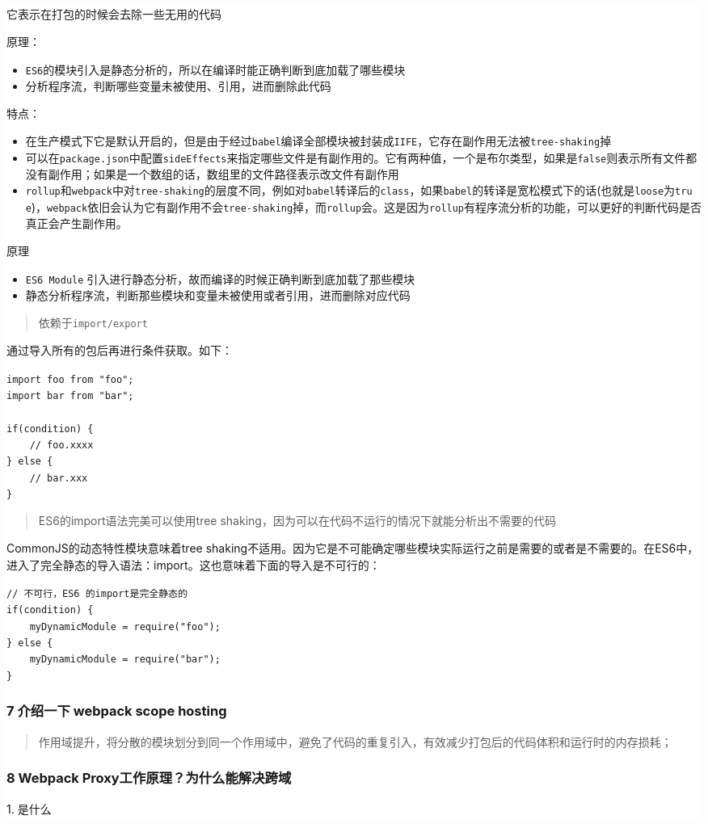 它表示在打包的时候会去除一些无用的代码

原理：

-   `ES6`的模块引入是静态分析的，所以在编译时能正确判断到底加载了哪些模块
-   分析程序流，判断哪些变量未被使用、引用，进而删除此代码

特点：

-   在生产模式下它是默认开启的，但是由于经过`babel`编译全部模块被封装成`IIFE`，它存在副作用无法被`tree-shaking`掉
-   可以在`package.json`中配置`sideEffects`来指定哪些文件是有副作用的。它有两种值，一个是布尔类型，如果是`false`则表示所有文件都没有副作用；如果是一个数组的话，数组里的文件路径表示改文件有副作用
-   `rollup`和`webpack`中对`tree-shaking`的层度不同，例如对`babel`转译后的`class`，如果`babel`的转译是宽松模式下的话(也就是`loose`为`true`)，`webpack`依旧会认为它有副作用不会`tree-shaking`掉，而`rollup`会。这是因为`rollup`有程序流分析的功能，可以更好的判断代码是否真正会产生副作用。

原理

-   `ES6 Module` 引入进行静态分析，故而编译的时候正确判断到底加载了那些模块
-   静态分析程序流，判断那些模块和变量未被使用或者引用，进而删除对应代码

> 依赖于`import/export`

通过导入所有的包后再进行条件获取。如下：

```
import foo from "foo";
import bar from "bar";

if(condition) {
    // foo.xxxx
} else {
    // bar.xxx
}

```

> ES6的import语法完美可以使用tree shaking，因为可以在代码不运行的情况下就能分析出不需要的代码

CommonJS的动态特性模块意味着tree shaking不适用。因为它是不可能确定哪些模块实际运行之前是需要的或者是不需要的。在ES6中，进入了完全静态的导入语法：import。这也意味着下面的导入是不可行的：

```
// 不可行，ES6 的import是完全静态的
if(condition) {
    myDynamicModule = require("foo");
} else {
    myDynamicModule = require("bar");
}

```

### 7 介绍一下 webpack scope hosting

> 作用域提升，将分散的模块划分到同一个作用域中，避免了代码的重复引入，有效减少打包后的代码体积和运行时的内存损耗；

### 8 Webpack Proxy工作原理？为什么能解决跨域

1\. 是什么
